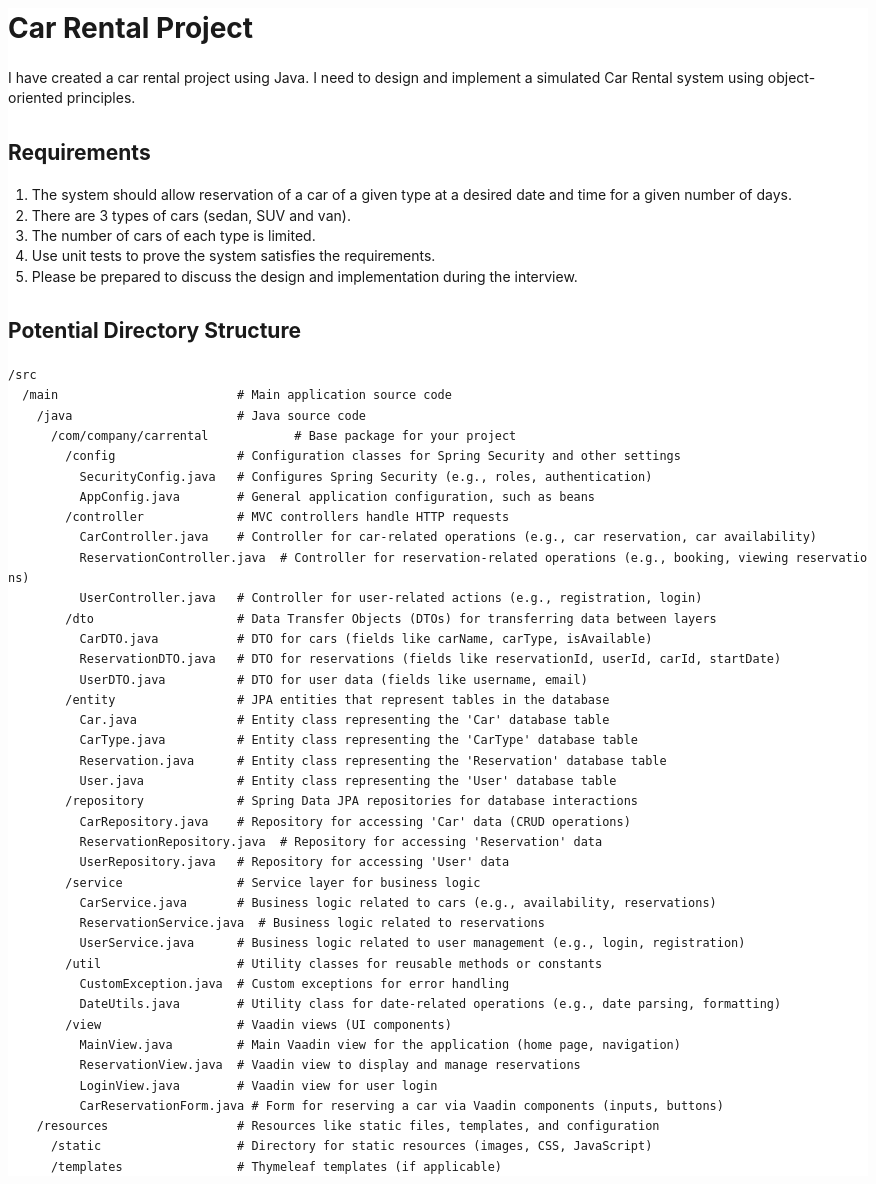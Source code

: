 # Car Rental Project

I have created a car rental project using Java. I need to design and implement a simulated Car Rental system using object-oriented principles.

## Requirements

1. The system should allow reservation of a car of a given type at a desired date and time for a
   given number of days.
2. There are 3 types of cars (sedan, SUV and van).
3. The number of cars of each type is limited.
4. Use unit tests to prove the system satisfies the requirements.
5. Please be prepared to discuss the design and implementation during the interview.

## Potential Directory Structure

```
/src
  /main                         # Main application source code
    /java                       # Java source code
      /com/company/carrental            # Base package for your project
        /config                 # Configuration classes for Spring Security and other settings
          SecurityConfig.java   # Configures Spring Security (e.g., roles, authentication)
          AppConfig.java        # General application configuration, such as beans
        /controller             # MVC controllers handle HTTP requests
          CarController.java    # Controller for car-related operations (e.g., car reservation, car availability)
          ReservationController.java  # Controller for reservation-related operations (e.g., booking, viewing reservations)
          UserController.java   # Controller for user-related actions (e.g., registration, login)
        /dto                    # Data Transfer Objects (DTOs) for transferring data between layers
          CarDTO.java           # DTO for cars (fields like carName, carType, isAvailable)
          ReservationDTO.java   # DTO for reservations (fields like reservationId, userId, carId, startDate)
          UserDTO.java          # DTO for user data (fields like username, email)
        /entity                 # JPA entities that represent tables in the database
          Car.java              # Entity class representing the 'Car' database table
          CarType.java          # Entity class representing the 'CarType' database table
          Reservation.java      # Entity class representing the 'Reservation' database table
          User.java             # Entity class representing the 'User' database table
        /repository             # Spring Data JPA repositories for database interactions
          CarRepository.java    # Repository for accessing 'Car' data (CRUD operations)
          ReservationRepository.java  # Repository for accessing 'Reservation' data
          UserRepository.java   # Repository for accessing 'User' data
        /service                # Service layer for business logic
          CarService.java       # Business logic related to cars (e.g., availability, reservations)
          ReservationService.java  # Business logic related to reservations
          UserService.java      # Business logic related to user management (e.g., login, registration)
        /util                   # Utility classes for reusable methods or constants
          CustomException.java  # Custom exceptions for error handling
          DateUtils.java        # Utility class for date-related operations (e.g., date parsing, formatting)
        /view                   # Vaadin views (UI components)
          MainView.java         # Main Vaadin view for the application (home page, navigation)
          ReservationView.java  # Vaadin view to display and manage reservations
          LoginView.java        # Vaadin view for user login
          CarReservationForm.java # Form for reserving a car via Vaadin components (inputs, buttons)
    /resources                  # Resources like static files, templates, and configuration
      /static                   # Directory for static resources (images, CSS, JavaScript)
      /templates                # Thymeleaf templates (if applicable)
```